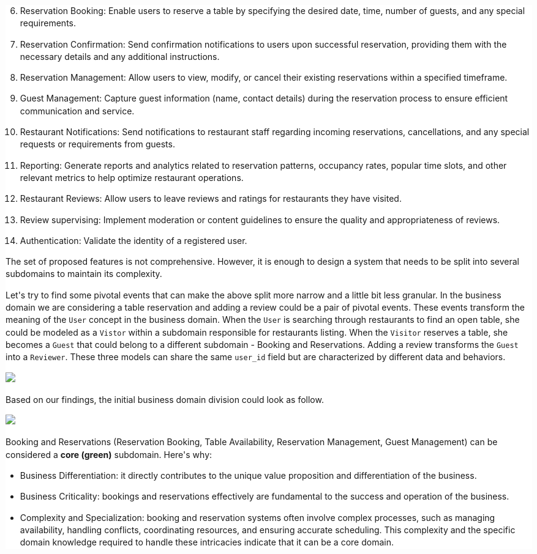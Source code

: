 6. Reservation Booking: Enable users to reserve a table by specifying the desired date, time, number of guests, and any special requirements.
    
7. Reservation Confirmation: Send confirmation notifications to users upon successful reservation, providing them with the necessary details and any additional instructions.
    
8. Reservation Management: Allow users to view, modify, or cancel their existing reservations within a specified timeframe.
    
9. Guest Management: Capture guest information (name, contact details) during the reservation process to ensure efficient communication and service.
    
10. Restaurant Notifications: Send notifications to restaurant staff regarding incoming reservations, cancellations, and any special requests or requirements from guests.
    
11. Reporting: Generate reports and analytics related to reservation patterns, occupancy rates, popular time slots, and other relevant metrics to help optimize restaurant operations.
    
12. Restaurant Reviews: Allow users to leave reviews and ratings for restaurants they have visited.
    
13. Review supervising: Implement moderation or content guidelines to ensure the quality and appropriateness of reviews.
    
14. Authentication: Validate the identity of a registered user.
    

The set of proposed features is not comprehensive. However, it is enough to design a system that needs to be split into several subdomains to maintain its complexity.

Let's try to find some pivotal events that can make the above split more narrow and a little bit less granular. In the business domain we are considering a table reservation and adding a review could be a pair of pivotal events. These events transform the meaning of the `User` concept in the business domain. When the `User` is searching through restaurants to find an open table, she could be modeled as a `Vistor` within a subdomain responsible for restaurants listing. When the `Visitor` reserves a table, she becomes a `Guest` that could belong to a different subdomain - Booking and Reservations. Adding a review transforms the `Guest` into a `Reviewer`. These three models can share the same `user_id` field but are characterized by different data and behaviors.

![](https://cdn.hashnode.com/res/hashnode/image/upload/v1688055800807/98568ff0-aadc-43c4-b960-b622c1d246e3.png)

Based on our findings, the initial business domain division could look as follow.

![](https://cdn.hashnode.com/res/hashnode/image/upload/v1688330232123/ee387661-9945-45ab-bf27-6102d4f7fc31.jpeg)

Booking and Reservations (Reservation Booking, Table Availability, Reservation Management, Guest Management) can be considered a **core (green)** subdomain. Here's why:

* Business Differentiation: it directly contributes to the unique value proposition and differentiation of the business.
    
* Business Criticality: bookings and reservations effectively are fundamental to the success and operation of the business.
    
* Complexity and Specialization: booking and reservation systems often involve complex processes, such as managing availability, handling conflicts, coordinating resources, and ensuring accurate scheduling. This complexity and the specific domain knowledge required to handle these intricacies indicate that it can be a core domain.
    